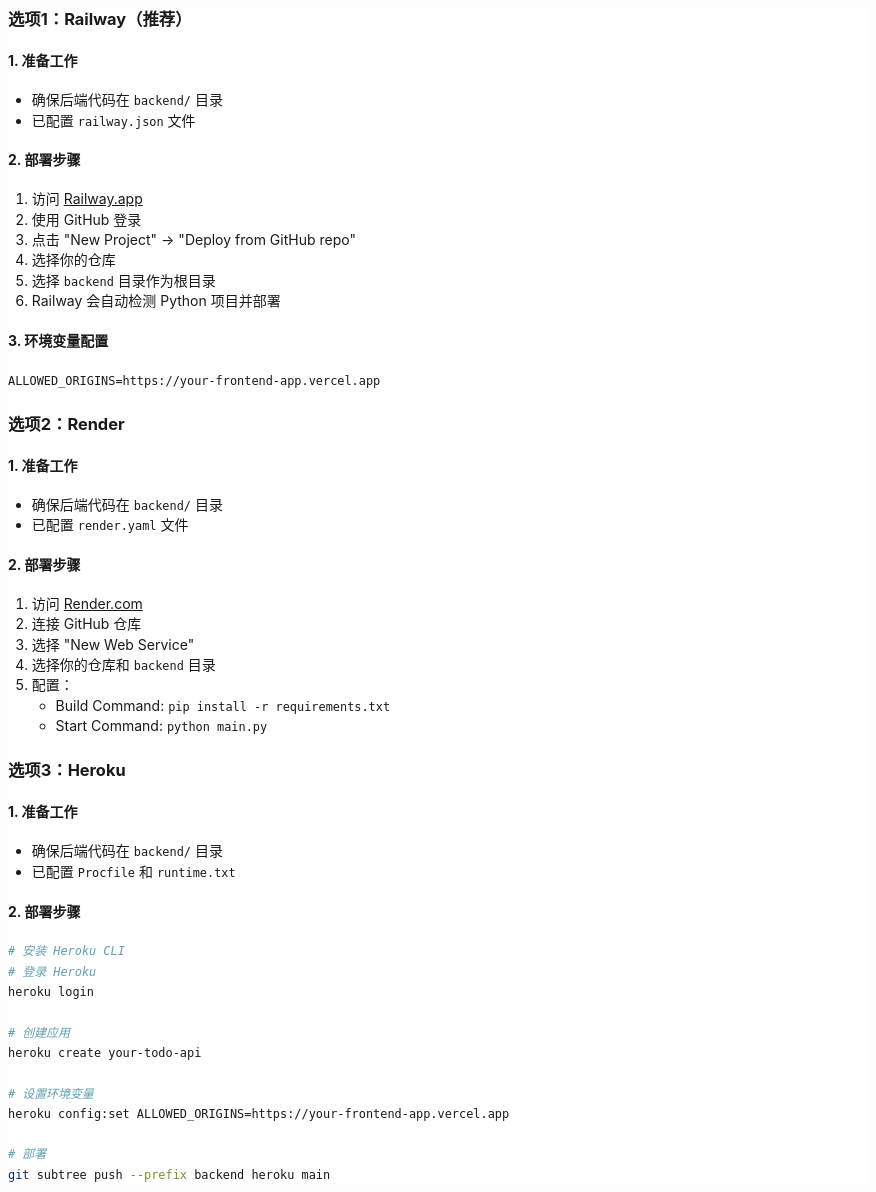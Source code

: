 ### 选项1：Railway（推荐）

#### 1. 准备工作
- 确保后端代码在 `backend/` 目录
- 已配置 `railway.json` 文件

#### 2. 部署步骤
1. 访问 [Railway.app](https://railway.app)
2. 使用 GitHub 登录
3. 点击 "New Project" -> "Deploy from GitHub repo"
4. 选择你的仓库
5. 选择 `backend` 目录作为根目录
6. Railway 会自动检测 Python 项目并部署

#### 3. 环境变量配置
```
ALLOWED_ORIGINS=https://your-frontend-app.vercel.app
```

### 选项2：Render

#### 1. 准备工作
- 确保后端代码在 `backend/` 目录
- 已配置 `render.yaml` 文件

#### 2. 部署步骤
1. 访问 [Render.com](https://render.com)
2. 连接 GitHub 仓库
3. 选择 "New Web Service"
4. 选择你的仓库和 `backend` 目录
5. 配置：
   - Build Command: `pip install -r requirements.txt`
   - Start Command: `python main.py`

### 选项3：Heroku

#### 1. 准备工作
- 确保后端代码在 `backend/` 目录
- 已配置 `Procfile` 和 `runtime.txt`

#### 2. 部署步骤
```bash
# 安装 Heroku CLI
# 登录 Heroku
heroku login

# 创建应用
heroku create your-todo-api

# 设置环境变量
heroku config:set ALLOWED_ORIGINS=https://your-frontend-app.vercel.app

# 部署
git subtree push --prefix backend heroku main
```
